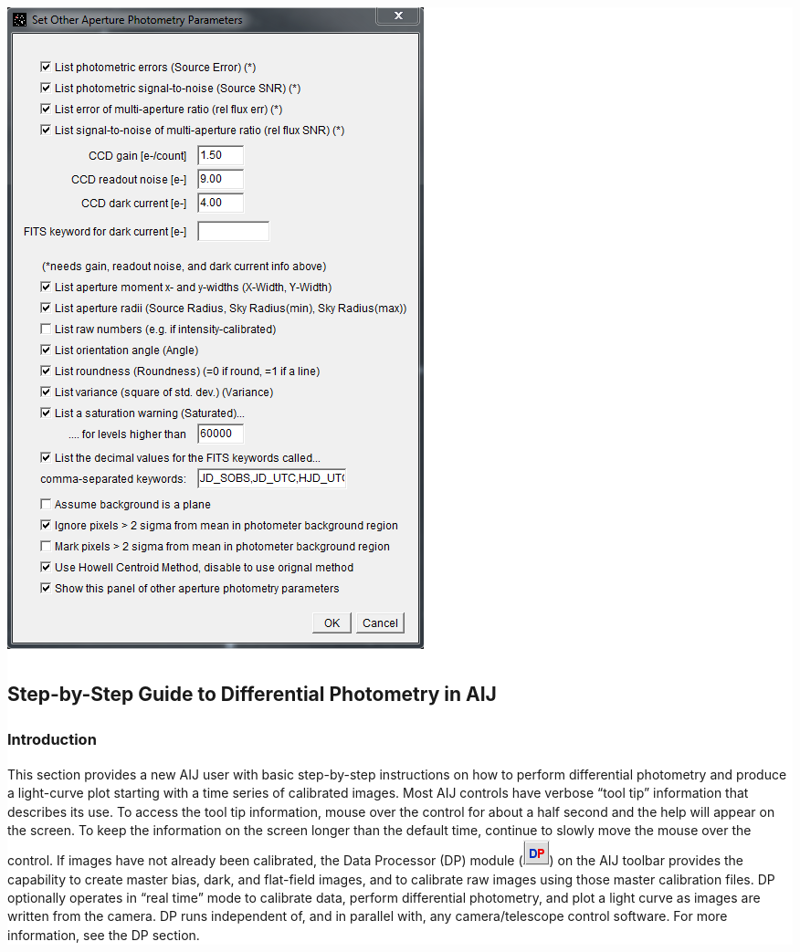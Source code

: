 ![](../../../assets/userGuide/image52.png)

## Step-by-Step Guide to Differential Photometry in AIJ

### Introduction

This section provides a new AIJ user with basic step-by-step
instructions on how to perform differential photometry and produce a
light-curve plot starting with a time series of calibrated images. Most
AIJ controls have verbose “tool tip” information that describes its use.
To access the tool tip information, mouse over the control for about a
half second and the help will appear on the screen. To keep the
information on the screen longer than the default time, continue to
slowly move the mouse over the control. If images have not already been
calibrated, the Data Processor (DP) module
(![](../../../assets/userGuide/image53.png)) on the AIJ toolbar provides
the capability to create master bias, dark, and flat-field images, and
to calibrate raw images using those master calibration files. DP
optionally operates in “real time” mode to calibrate data, perform
differential photometry, and plot a light curve as images are written
from the camera. DP runs independent of, and in parallel with, any
camera/telescope control software. For more information, see the DP
section.
